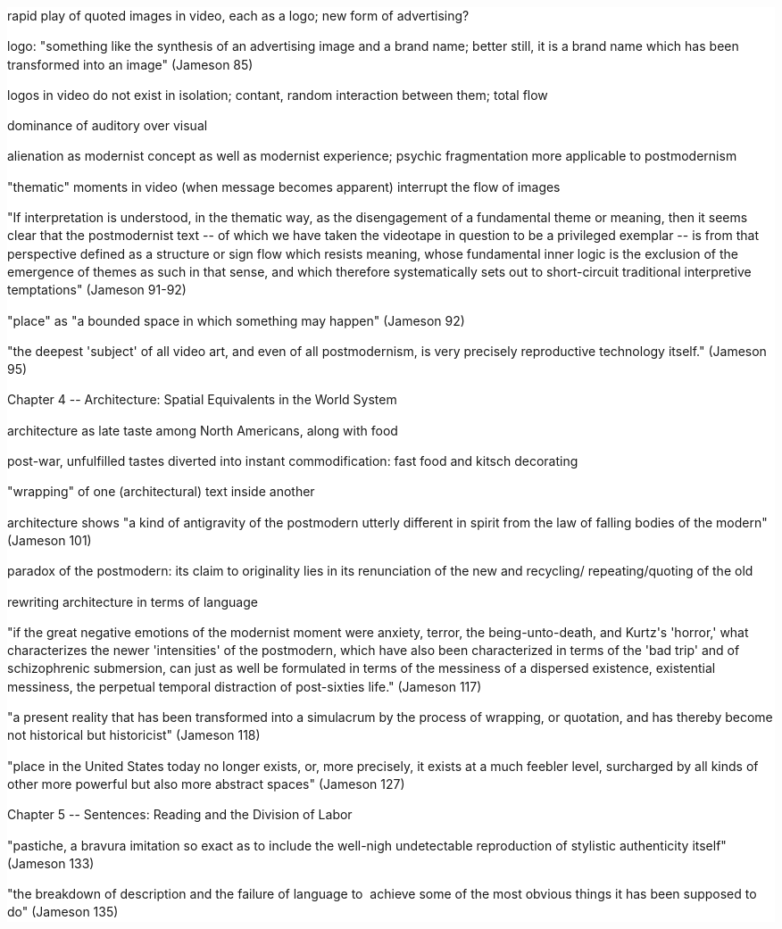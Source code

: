 rapid play of quoted images in video, each as a logo; new form of advertising?

logo: "something like the synthesis of an advertising image and a brand name; better still, it is a brand name which has been transformed into an image" (Jameson 85)

logos in video do not exist in isolation; contant, random interaction between them; total flow

dominance of auditory over visual

alienation as modernist concept as well as modernist experience; psychic fragmentation more applicable to postmodernism

"thematic" moments in video (when message becomes apparent) interrupt the flow of images

"If interpretation is understood, in the thematic way, as the disengagement of a fundamental theme or meaning, then it seems clear that the postmodernist text -- of which we have taken the videotape in question to be a privileged exemplar -- is from that perspective defined as a structure or sign flow which resists meaning, whose fundamental inner logic is the exclusion of the emergence of themes as such in that sense, and which therefore systematically sets out to short-circuit traditional interpretive temptations" (Jameson 91-92)

"place" as "a bounded space in which something may happen" (Jameson 92)

"the deepest 'subject' of all video art, and even of all postmodernism, is very precisely reproductive technology itself." (Jameson 95)

Chapter 4 -- Architecture: Spatial Equivalents in the World System

architecture as late taste among North Americans, along with food

post-war, unfulfilled tastes diverted into instant commodification: fast food and kitsch decorating

"wrapping" of one (architectural) text inside another

architecture shows "a kind of antigravity of the postmodern utterly different in spirit from the law of falling bodies of the modern" (Jameson 101)

paradox of the postmodern: its claim to originality lies in its renunciation of the new and recycling/ repeating/quoting of the old

rewriting architecture in terms of language

"if the great negative emotions of the modernist moment were anxiety, terror, the being-unto-death, and Kurtz's 'horror,' what characterizes the newer 'intensities' of the postmodern, which have also been characterized in terms of the 'bad trip' and of schizophrenic submersion, can just as well be formulated in terms of the messiness of a dispersed existence, existential messiness, the perpetual temporal distraction of post-sixties life." (Jameson 117)

"a present reality that has been transformed into a simulacrum by the process of wrapping, or quotation, and has thereby become not historical but historicist" (Jameson 118)

"place in the United States today no longer exists, or, more precisely, it exists at a much feebler level, surcharged by all kinds of other more powerful but also more abstract spaces" (Jameson 127)

Chapter 5 -- Sentences: Reading and the Division of Labor

"pastiche, a bravura imitation so exact as to include the well-nigh undetectable reproduction of stylistic authenticity itself" (Jameson 133)

"the breakdown of description and the failure of language to  achieve some of the most obvious things it has been supposed to do" (Jameson 135)
